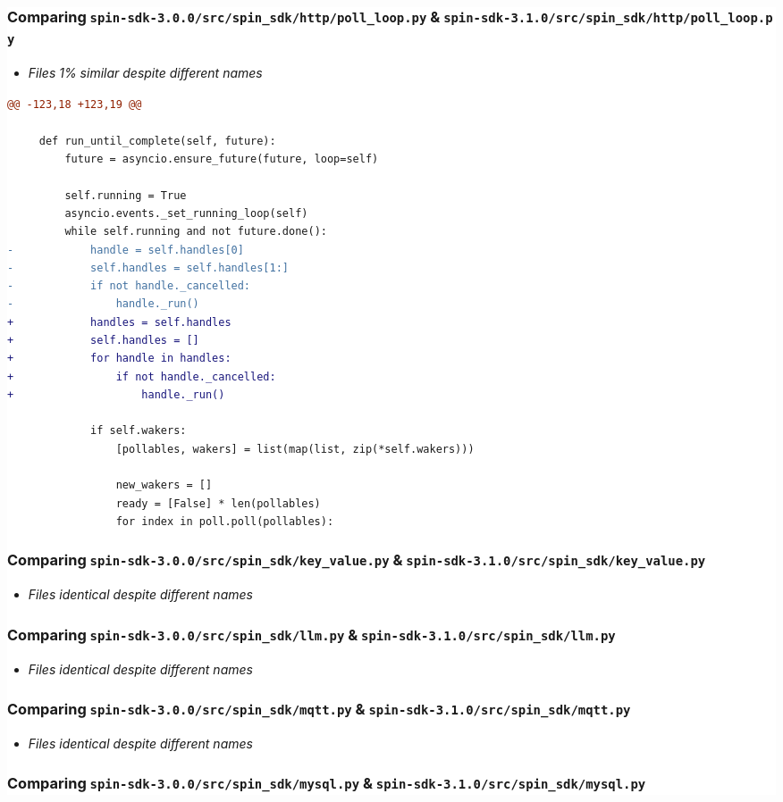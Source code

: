 ```diff
```

### Comparing `spin-sdk-3.0.0/src/spin_sdk/http/poll_loop.py` & `spin-sdk-3.1.0/src/spin_sdk/http/poll_loop.py`

 * *Files 1% similar despite different names*

```diff
@@ -123,18 +123,19 @@
 
     def run_until_complete(self, future):
         future = asyncio.ensure_future(future, loop=self)
 
         self.running = True
         asyncio.events._set_running_loop(self)
         while self.running and not future.done():
-            handle = self.handles[0]
-            self.handles = self.handles[1:]
-            if not handle._cancelled:
-                handle._run()
+            handles = self.handles
+            self.handles = []
+            for handle in handles:
+                if not handle._cancelled:
+                    handle._run()
                 
             if self.wakers:
                 [pollables, wakers] = list(map(list, zip(*self.wakers)))
                 
                 new_wakers = []
                 ready = [False] * len(pollables)
                 for index in poll.poll(pollables):
```

### Comparing `spin-sdk-3.0.0/src/spin_sdk/key_value.py` & `spin-sdk-3.1.0/src/spin_sdk/key_value.py`

 * *Files identical despite different names*

### Comparing `spin-sdk-3.0.0/src/spin_sdk/llm.py` & `spin-sdk-3.1.0/src/spin_sdk/llm.py`

 * *Files identical despite different names*

### Comparing `spin-sdk-3.0.0/src/spin_sdk/mqtt.py` & `spin-sdk-3.1.0/src/spin_sdk/mqtt.py`

 * *Files identical despite different names*

### Comparing `spin-sdk-3.0.0/src/spin_sdk/mysql.py` & `spin-sdk-3.1.0/src/spin_sdk/mysql.py`
